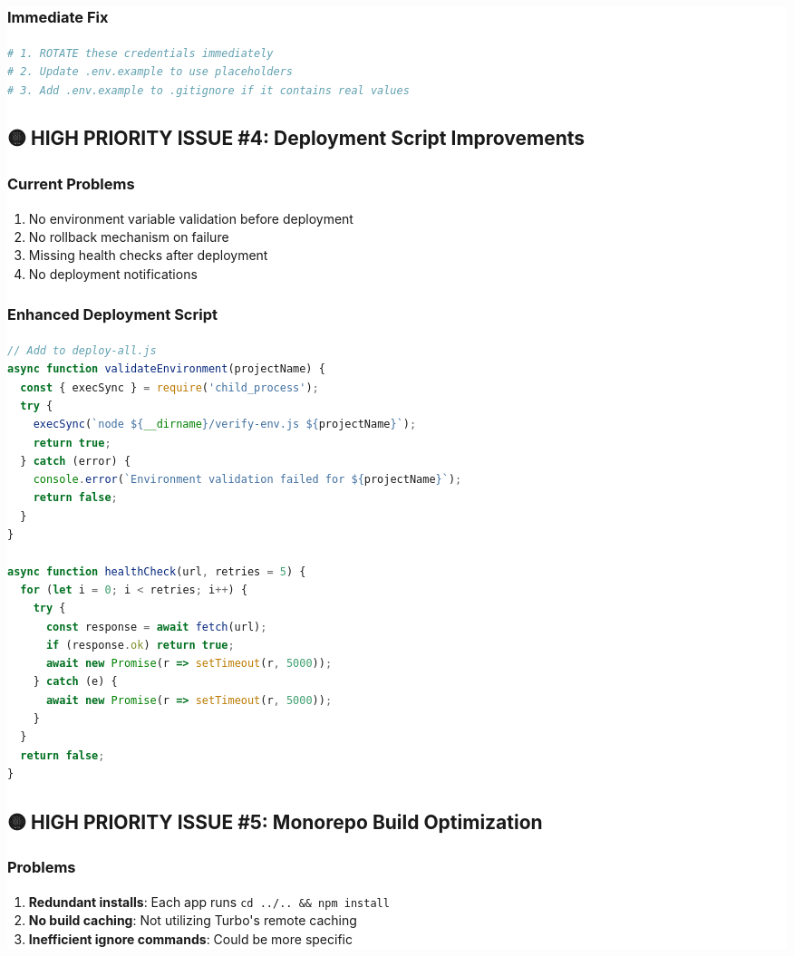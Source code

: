 ### Immediate Fix
```bash
# 1. ROTATE these credentials immediately
# 2. Update .env.example to use placeholders
# 3. Add .env.example to .gitignore if it contains real values
```

## 🟡 HIGH PRIORITY ISSUE #4: Deployment Script Improvements

### Current Problems
1. No environment variable validation before deployment
2. No rollback mechanism on failure
3. Missing health checks after deployment
4. No deployment notifications

### Enhanced Deployment Script
```javascript
// Add to deploy-all.js
async function validateEnvironment(projectName) {
  const { execSync } = require('child_process');
  try {
    execSync(`node ${__dirname}/verify-env.js ${projectName}`);
    return true;
  } catch (error) {
    console.error(`Environment validation failed for ${projectName}`);
    return false;
  }
}

async function healthCheck(url, retries = 5) {
  for (let i = 0; i < retries; i++) {
    try {
      const response = await fetch(url);
      if (response.ok) return true;
      await new Promise(r => setTimeout(r, 5000));
    } catch (e) {
      await new Promise(r => setTimeout(r, 5000));
    }
  }
  return false;
}
```

## 🟡 HIGH PRIORITY ISSUE #5: Monorepo Build Optimization

### Problems
1. **Redundant installs**: Each app runs `cd ../.. && npm install`
2. **No build caching**: Not utilizing Turbo's remote caching
3. **Inefficient ignore commands**: Could be more specific
